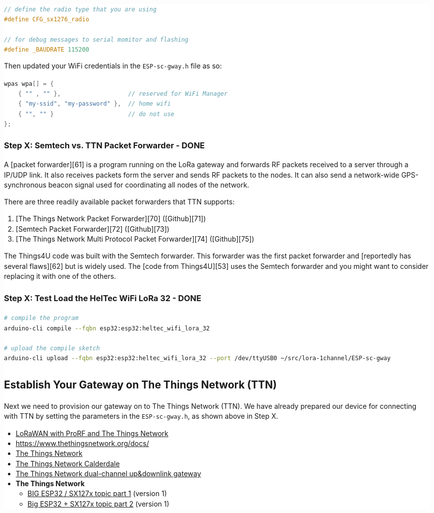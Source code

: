 ```cpp
// define the radio type that you are using
#define CFG_sx1276_radio

// for debug messages to serial momitor and flashing
#define _BAUDRATE 115200
```

Then updated your WiFi credentials in the `ESP-sc-gway.h` file as so:

```cpp
wpas wpa[] = {
	{ "" , "" },		           // reserved for WiFi Manager
	{ "my-ssid", "my-password" },  // home wifi
	{ "", "" }                     // do not use
};
```

### Step X: Semtech vs. TTN Packet Forwarder - DONE
A [packet forwarder][61] is a program running on the LoRa gateway
and forwards RF packets received to a server through a IP/UDP link.
It also receives packets form the server and sends RF packets to the nodes.
It can also send a network-wide GPS-synchronous beacon signal
used for coordinating all nodes of the network.

There are three readily available packet forwarders that TTN supports:
1. [The Things Network Packet Forwarder][70] ([Github][71])
2. [Semtech Packet Forwarder][72] ([Github][73])
3. [The Things Network Multi Protocol Packet Forwarder][74] ([Github][75])

The Things4U code was built with the Semtech forwarder.
This forwarder was the first packet forwarder and [reportedly has several flaws][62]
but is widely used.
The [code from Things4U][53] uses the Semtech forwarder and you might want to
consider replacing it with one of the others.

### Step X: Test Load the HelTec WiFi LoRa 32 - DONE
```bash
# compile the program
arduino-cli compile --fqbn esp32:esp32:heltec_wifi_lora_32

# upload the compile sketch
arduino-cli upload --fqbn esp32:esp32:heltec_wifi_lora_32 --port /dev/ttyUSB0 ~/src/lora-1channel/ESP-sc-gway
```

## Establish Your Gateway on The Things Network (TTN)
Next we need to provision our gateway on to The Things Network (TTN).
We have already prepared our device for connecting with TTN
by setting the parameters in the `ESP-sc-gway.h`,
as shown above in Step X.

* [LoRaWAN with ProRF and The Things Network](https://learn.sparkfun.com/tutorials/lorawan-with-prorf-and-the-things-network/all)
* https://www.thethingsnetwork.org/docs/
* [The Things Network](http://thethingsnetwork.org/)
* [The Things Network Calderdale](http://www.rs-online.com/designspark/electronics/eng/blog/the-things-network-calderdale)
* [The Things Network dual-channel up&downlink gateway](https://hansboksem.wordpress.com/2017/01/23/the-things-network-dual-channel-updownlink-gateway/)
* **The Things Network**
    * [BIG ESP32 / SX127x topic part 1](https://www.thethingsnetwork.org/forum/t/big-esp32-sx127x-topic-part-1/10247) (version 1)
    * [Big ESP32 + SX127x topic part 2](https://www.thethingsnetwork.org/forum/t/big-esp32-sx127x-topic-part-2/11973) (version 1)